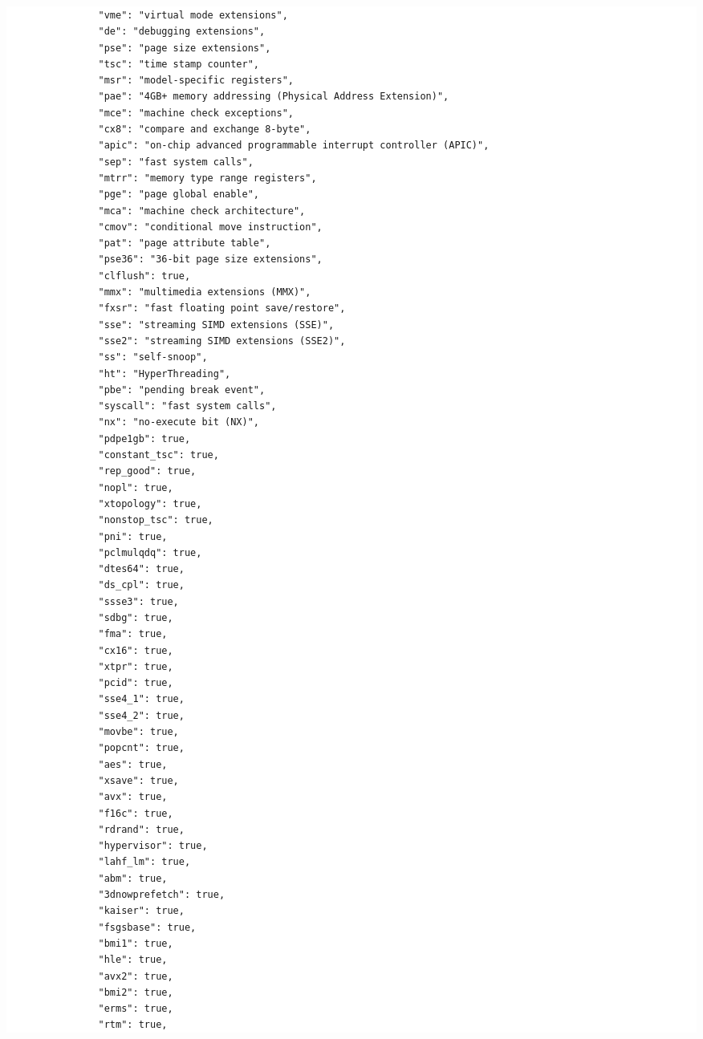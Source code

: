 ```
                "vme": "virtual mode extensions",
                "de": "debugging extensions",
                "pse": "page size extensions",
                "tsc": "time stamp counter",
                "msr": "model-specific registers",
                "pae": "4GB+ memory addressing (Physical Address Extension)",
                "mce": "machine check exceptions",
                "cx8": "compare and exchange 8-byte",
                "apic": "on-chip advanced programmable interrupt controller (APIC)",
                "sep": "fast system calls",
                "mtrr": "memory type range registers",
                "pge": "page global enable",
                "mca": "machine check architecture",
                "cmov": "conditional move instruction",
                "pat": "page attribute table",
                "pse36": "36-bit page size extensions",
                "clflush": true,
                "mmx": "multimedia extensions (MMX)",
                "fxsr": "fast floating point save/restore",
                "sse": "streaming SIMD extensions (SSE)",
                "sse2": "streaming SIMD extensions (SSE2)",
                "ss": "self-snoop",
                "ht": "HyperThreading",
                "pbe": "pending break event",
                "syscall": "fast system calls",
                "nx": "no-execute bit (NX)",
                "pdpe1gb": true,
                "constant_tsc": true,
                "rep_good": true,
                "nopl": true,
                "xtopology": true,
                "nonstop_tsc": true,
                "pni": true,
                "pclmulqdq": true,
                "dtes64": true,
                "ds_cpl": true,
                "ssse3": true,
                "sdbg": true,
                "fma": true,
                "cx16": true,
                "xtpr": true,
                "pcid": true,
                "sse4_1": true,
                "sse4_2": true,
                "movbe": true,
                "popcnt": true,
                "aes": true,
                "xsave": true,
                "avx": true,
                "f16c": true,
                "rdrand": true,
                "hypervisor": true,
                "lahf_lm": true,
                "abm": true,
                "3dnowprefetch": true,
                "kaiser": true,
                "fsgsbase": true,
                "bmi1": true,
                "hle": true,
                "avx2": true,
                "bmi2": true,
                "erms": true,
                "rtm": true,
```
